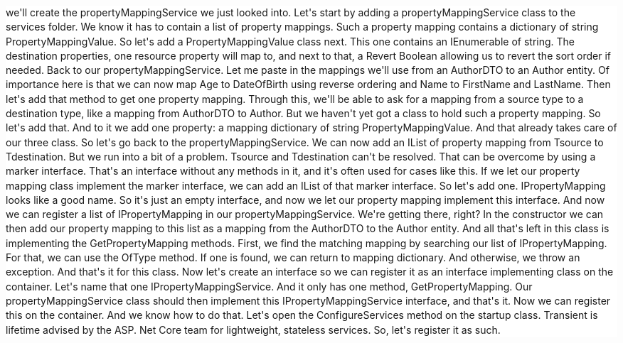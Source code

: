 we'll create the propertyMappingService we just looked into. Let's start by adding a propertyMappingService class to the services folder. We know it has to contain a list of property mappings. Such a property mapping contains a dictionary of string PropertyMappingValue. So let's add a PropertyMappingValue class next. This one contains an IEnumerable of string. The destination properties, one resource property will map to, and next to that, a Revert Boolean allowing us to revert the sort order if needed. Back to our propertyMappingService. Let me paste in the mappings we'll use from an AuthorDTO to an Author entity. Of importance here is that we can now map Age to DateOfBirth using reverse ordering and Name to FirstName and LastName. Then let's add that method to get one property mapping. Through this, we'll be able to ask for a mapping from a source type to a destination type, like a mapping from AuthorDTO to Author. But we haven't yet got a class to hold such a property mapping. So let's add that. And to it we add one property: a mapping dictionary of string PropertyMappingValue. And that already takes care of our three class. So let's go back to the propertyMappingService. We can now add an IList of property mapping from Tsource to Tdestination. But we run into a bit of a problem. Tsource and Tdestination can't be resolved. That can be overcome by using a marker interface. That's an interface without any methods in it, and it's often used for cases like this. If we let our property mapping class implement the marker interface, we can add an IList of that marker interface. So let's add one. IPropertyMapping looks like a good name. So it's just an empty interface, and now we let our property mapping implement this interface. And now we can register a list of IPropertyMapping in our propertyMappingService. We're getting there, right? In the constructor we can then add our property mapping to this list as a mapping from the AuthorDTO to the Author entity. And all that's left in this class is implementing the GetPropertyMapping methods. First, we find the matching mapping by searching our list of IPropertyMapping. For that, we can use the OfType method. If one is found, we can return to mapping dictionary. And otherwise, we throw an exception. And that's it for this class. Now let's create an interface so we can register it as an interface implementing class on the container. Let's name that one IPropertyMappingService. And it only has one method, GetPropertyMapping. Our propertyMappingService class should then implement this IPropertyMappingService interface, and that's it. Now we can register this on the container. And we know how to do that. Let's open the ConfigureServices method on the startup class. Transient is lifetime advised by the ASP. Net Core team for lightweight, stateless services. So, let's register it as such.

